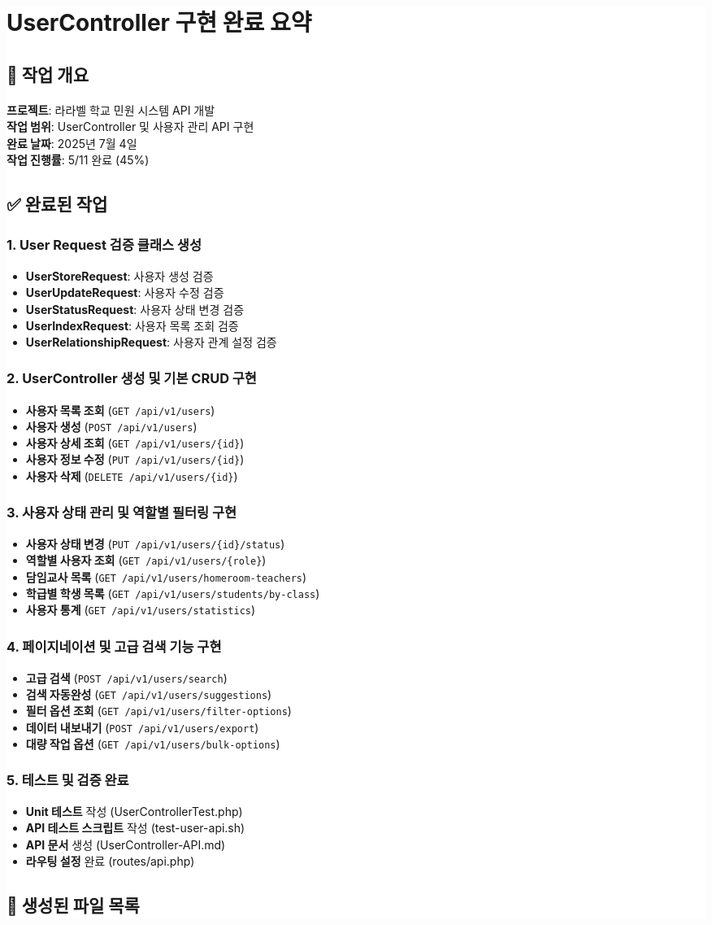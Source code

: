 # UserController 구현 완료 요약

## 🎯 작업 개요

**프로젝트**: 라라벨 학교 민원 시스템 API 개발  
**작업 범위**: UserController 및 사용자 관리 API 구현  
**완료 날짜**: 2025년 7월 4일  
**작업 진행률**: 5/11 완료 (45%)

## ✅ 완료된 작업

### 1. User Request 검증 클래스 생성
- **UserStoreRequest**: 사용자 생성 검증
- **UserUpdateRequest**: 사용자 수정 검증
- **UserStatusRequest**: 사용자 상태 변경 검증
- **UserIndexRequest**: 사용자 목록 조회 검증
- **UserRelationshipRequest**: 사용자 관계 설정 검증

### 2. UserController 생성 및 기본 CRUD 구현
- **사용자 목록 조회** (`GET /api/v1/users`)
- **사용자 생성** (`POST /api/v1/users`)
- **사용자 상세 조회** (`GET /api/v1/users/{id}`)
- **사용자 정보 수정** (`PUT /api/v1/users/{id}`)
- **사용자 삭제** (`DELETE /api/v1/users/{id}`)

### 3. 사용자 상태 관리 및 역할별 필터링 구현
- **사용자 상태 변경** (`PUT /api/v1/users/{id}/status`)
- **역할별 사용자 조회** (`GET /api/v1/users/{role}`)
- **담임교사 목록** (`GET /api/v1/users/homeroom-teachers`)
- **학급별 학생 목록** (`GET /api/v1/users/students/by-class`)
- **사용자 통계** (`GET /api/v1/users/statistics`)

### 4. 페이지네이션 및 고급 검색 기능 구현
- **고급 검색** (`POST /api/v1/users/search`)
- **검색 자동완성** (`GET /api/v1/users/suggestions`)
- **필터 옵션 조회** (`GET /api/v1/users/filter-options`)
- **데이터 내보내기** (`POST /api/v1/users/export`)
- **대량 작업 옵션** (`GET /api/v1/users/bulk-options`)

### 5. 테스트 및 검증 완료
- **Unit 테스트** 작성 (UserControllerTest.php)
- **API 테스트 스크립트** 작성 (test-user-api.sh)
- **API 문서** 생성 (UserController-API.md)
- **라우팅 설정** 완료 (routes/api.php)

## 📂 생성된 파일 목록
